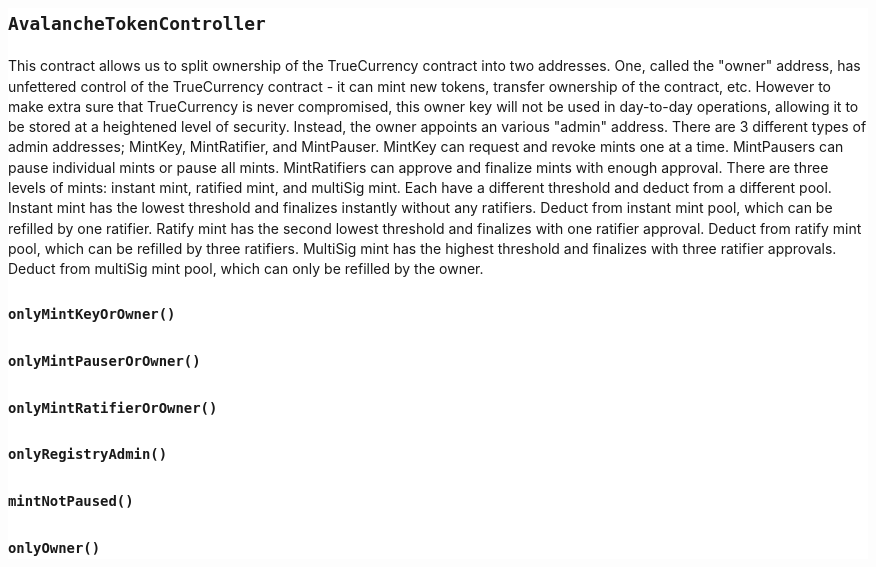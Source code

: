 ## `AvalancheTokenController`



This contract allows us to split ownership of the TrueCurrency contract
into two addresses. One, called the "owner" address, has unfettered control of the TrueCurrency contract -
it can mint new tokens, transfer ownership of the contract, etc. However to make
extra sure that TrueCurrency is never compromised, this owner key will not be used in
day-to-day operations, allowing it to be stored at a heightened level of security.
Instead, the owner appoints an various "admin" address.
There are 3 different types of admin addresses;  MintKey, MintRatifier, and MintPauser.
MintKey can request and revoke mints one at a time.
MintPausers can pause individual mints or pause all mints.
MintRatifiers can approve and finalize mints with enough approval.
There are three levels of mints: instant mint, ratified mint, and multiSig mint. Each have a different threshold
and deduct from a different pool.
Instant mint has the lowest threshold and finalizes instantly without any ratifiers. Deduct from instant mint pool,
which can be refilled by one ratifier.
Ratify mint has the second lowest threshold and finalizes with one ratifier approval. Deduct from ratify mint pool,
which can be refilled by three ratifiers.
MultiSig mint has the highest threshold and finalizes with three ratifier approvals. Deduct from multiSig mint pool,
which can only be refilled by the owner.

### `onlyMintKeyOrOwner()`





### `onlyMintPauserOrOwner()`





### `onlyMintRatifierOrOwner()`





### `onlyRegistryAdmin()`





### `mintNotPaused()`





### `onlyOwner()`
